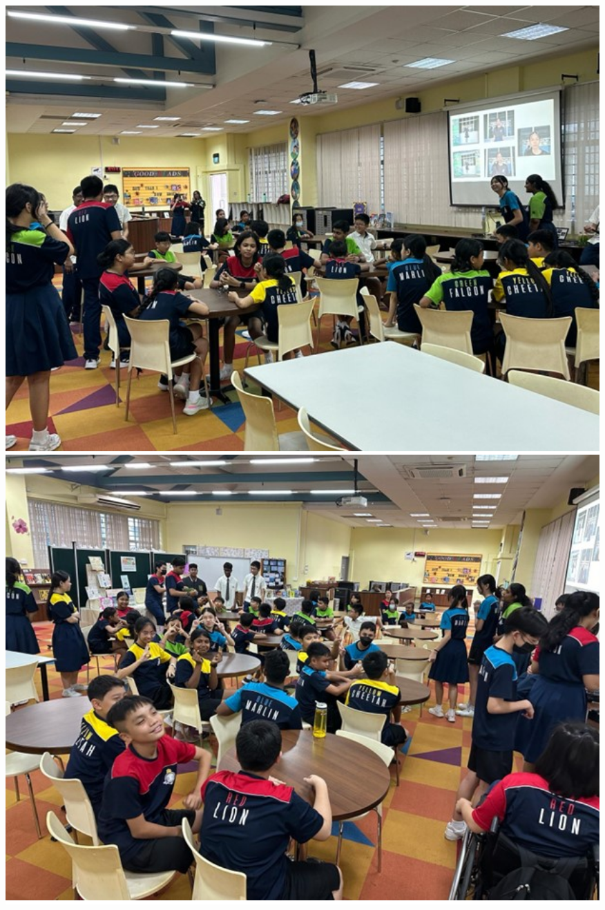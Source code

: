 <img style="width: 100%" height="auto" width="100%" alt="" src="/images/MC2.jpg">
</div>
<div class="isomer-image-wrapper">
<img style="width: 100%" height="auto" width="100%" alt="" src="/images/MC3.jpg">
</div>
<p></p>